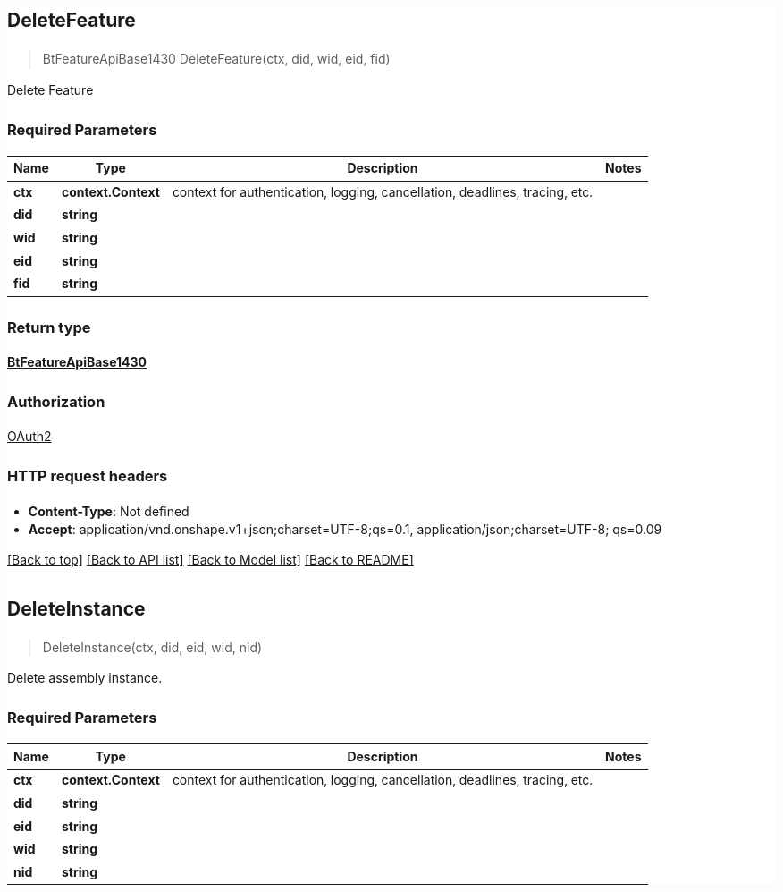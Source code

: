 
## DeleteFeature

> BtFeatureApiBase1430 DeleteFeature(ctx, did, wid, eid, fid)

Delete Feature

### Required Parameters


Name | Type | Description  | Notes
------------- | ------------- | ------------- | -------------
**ctx** | **context.Context** | context for authentication, logging, cancellation, deadlines, tracing, etc.
**did** | **string**|  | 
**wid** | **string**|  | 
**eid** | **string**|  | 
**fid** | **string**|  | 

### Return type

[**BtFeatureApiBase1430**](BTFeatureApiBase-1430.md)

### Authorization

[OAuth2](../README.md#OAuth2)

### HTTP request headers

- **Content-Type**: Not defined
- **Accept**: application/vnd.onshape.v1+json;charset=UTF-8;qs=0.1, application/json;charset=UTF-8; qs=0.09

[[Back to top]](#) [[Back to API list]](../README.md#documentation-for-api-endpoints)
[[Back to Model list]](../README.md#documentation-for-models)
[[Back to README]](../README.md)


## DeleteInstance

> DeleteInstance(ctx, did, eid, wid, nid)

Delete assembly instance.

### Required Parameters


Name | Type | Description  | Notes
------------- | ------------- | ------------- | -------------
**ctx** | **context.Context** | context for authentication, logging, cancellation, deadlines, tracing, etc.
**did** | **string**|  | 
**eid** | **string**|  | 
**wid** | **string**|  | 
**nid** | **string**|  | 
